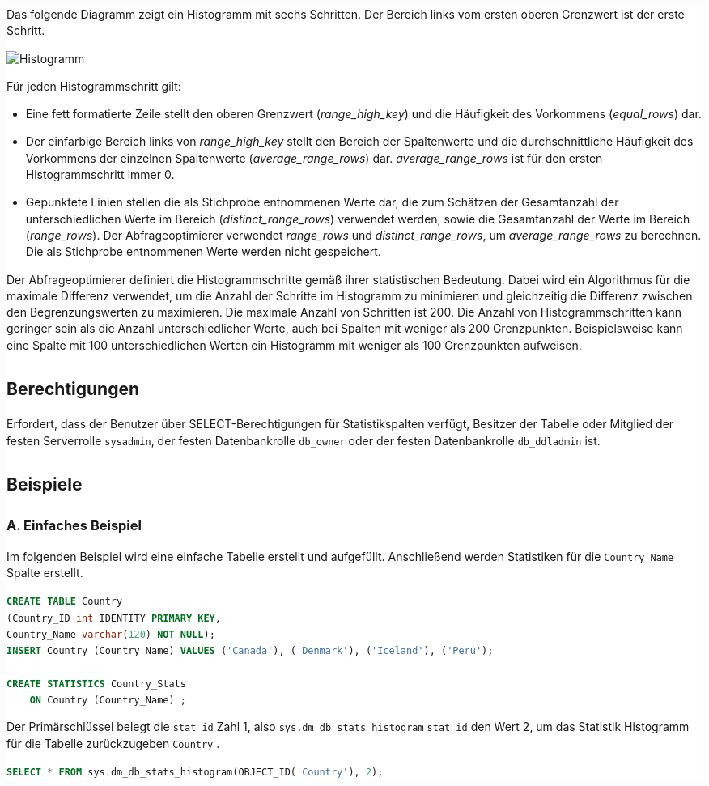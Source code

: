  Das folgende Diagramm zeigt ein Histogramm mit sechs Schritten. Der Bereich links vom ersten oberen Grenzwert ist der erste Schritt.  
  
 ![Histogramm](../../relational-databases/system-dynamic-management-views/media/histogram-2.svg "Histogramm")  
  
 Für jeden Histogrammschritt gilt:  
  
-   Eine fett formatierte Zeile stellt den oberen Grenzwert (*range_high_key*) und die Häufigkeit des Vorkommens (*equal_rows*) dar.  
  
-   Der einfarbige Bereich links von *range_high_key* stellt den Bereich der Spaltenwerte und die durchschnittliche Häufigkeit des Vorkommens der einzelnen Spaltenwerte (*average_range_rows*) dar. *average_range_rows* ist für den ersten Histogrammschritt immer 0.  
  
-   Gepunktete Linien stellen die als Stichprobe entnommenen Werte dar, die zum Schätzen der Gesamtanzahl der unterschiedlichen Werte im Bereich (*distinct_range_rows*) verwendet werden, sowie die Gesamtanzahl der Werte im Bereich (*range_rows*). Der Abfrageoptimierer verwendet *range_rows* und *distinct_range_rows*, um *average_range_rows* zu berechnen. Die als Stichprobe entnommenen Werte werden nicht gespeichert.  
  
 Der Abfrageoptimierer definiert die Histogrammschritte gemäß ihrer statistischen Bedeutung. Dabei wird ein Algorithmus für die maximale Differenz verwendet, um die Anzahl der Schritte im Histogramm zu minimieren und gleichzeitig die Differenz zwischen den Begrenzungswerten zu maximieren. Die maximale Anzahl von Schritten ist 200. Die Anzahl von Histogrammschritten kann geringer sein als die Anzahl unterschiedlicher Werte, auch bei Spalten mit weniger als 200 Grenzpunkten. Beispielsweise kann eine Spalte mit 100 unterschiedlichen Werten ein Histogramm mit weniger als 100 Grenzpunkten aufweisen.  
  
## <a name="permissions"></a>Berechtigungen  

Erfordert, dass der Benutzer über SELECT-Berechtigungen für Statistikspalten verfügt, Besitzer der Tabelle oder Mitglied der festen Serverrolle `sysadmin`, der festen Datenbankrolle `db_owner` oder der festen Datenbankrolle `db_ddladmin` ist.

## <a name="examples"></a>Beispiele  

### <a name="a-simple-example"></a>A. Einfaches Beispiel    
Im folgenden Beispiel wird eine einfache Tabelle erstellt und aufgefüllt. Anschließend werden Statistiken für die `Country_Name` Spalte erstellt.

```sql
CREATE TABLE Country
(Country_ID int IDENTITY PRIMARY KEY,
Country_Name varchar(120) NOT NULL);
INSERT Country (Country_Name) VALUES ('Canada'), ('Denmark'), ('Iceland'), ('Peru');

CREATE STATISTICS Country_Stats  
    ON Country (Country_Name) ;  
```   
Der Primärschlüssel belegt die `stat_id` Zahl 1, also `sys.dm_db_stats_histogram` `stat_id` den Wert 2, um das Statistik Histogramm für die Tabelle zurückzugeben `Country` .    
```sql     
SELECT * FROM sys.dm_db_stats_histogram(OBJECT_ID('Country'), 2);
```
